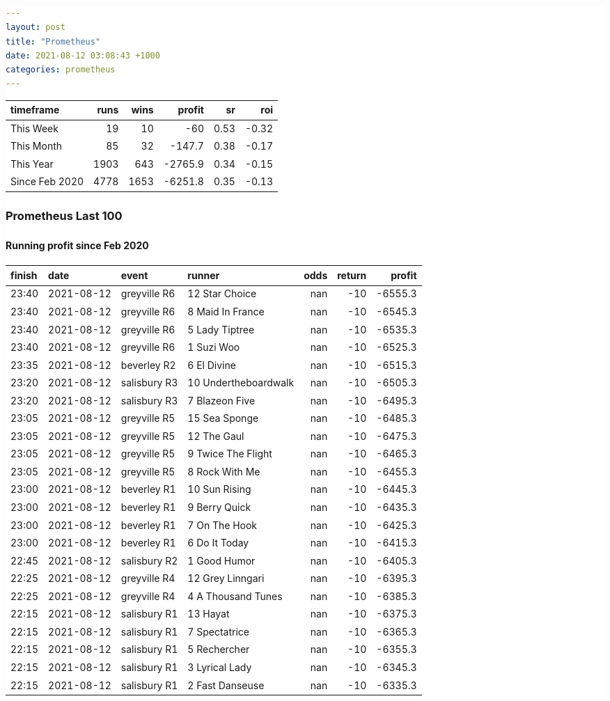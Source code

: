 ```yaml
---   
layout: post   
title: "Prometheus"   
date: 2021-08-12 03:08:43 +1000   
categories: prometheus   
---   
```



| timeframe      |   runs |   wins |   profit |   sr |   roi |
|:---------------|-------:|-------:|---------:|-----:|------:|
| This Week      |     19 |     10 |    -60   | 0.53 | -0.32 |
| This Month     |     85 |     32 |   -147.7 | 0.38 | -0.17 |
| This Year      |   1903 |    643 |  -2765.9 | 0.34 | -0.15 |
| Since Feb 2020 |   4778 |   1653 |  -6251.8 | 0.35 | -0.13 |

### Prometheus Last 100  
#### Running profit since Feb 2020  

| finish            | date       | event                 | runner                |   odds |   return |   profit |
|:------------------|:-----------|:----------------------|:----------------------|-------:|---------:|---------:|
| 23:40             | 2021-08-12 | greyville R6          | 12 Star Choice        | nan    |    -10   |  -6555.3 |
| 23:40             | 2021-08-12 | greyville R6          | 8 Maid In France      | nan    |    -10   |  -6545.3 |
| 23:40             | 2021-08-12 | greyville R6          | 5 Lady Tiptree        | nan    |    -10   |  -6535.3 |
| 23:40             | 2021-08-12 | greyville R6          | 1 Suzi Woo            | nan    |    -10   |  -6525.3 |
| 23:35             | 2021-08-12 | beverley R2           | 6 El Divine           | nan    |    -10   |  -6515.3 |
| 23:20             | 2021-08-12 | salisbury R3          | 10 Undertheboardwalk  | nan    |    -10   |  -6505.3 |
| 23:20             | 2021-08-12 | salisbury R3          | 7 Blazeon Five        | nan    |    -10   |  -6495.3 |
| 23:05             | 2021-08-12 | greyville R5          | 15 Sea Sponge         | nan    |    -10   |  -6485.3 |
| 23:05             | 2021-08-12 | greyville R5          | 12 The Gaul           | nan    |    -10   |  -6475.3 |
| 23:05             | 2021-08-12 | greyville R5          | 9 Twice The Flight    | nan    |    -10   |  -6465.3 |
| 23:05             | 2021-08-12 | greyville R5          | 8 Rock With Me        | nan    |    -10   |  -6455.3 |
| 23:00             | 2021-08-12 | beverley R1           | 10 Sun Rising         | nan    |    -10   |  -6445.3 |
| 23:00             | 2021-08-12 | beverley R1           | 9 Berry Quick         | nan    |    -10   |  -6435.3 |
| 23:00             | 2021-08-12 | beverley R1           | 7 On The Hook         | nan    |    -10   |  -6425.3 |
| 23:00             | 2021-08-12 | beverley R1           | 6 Do It Today         | nan    |    -10   |  -6415.3 |
| 22:45             | 2021-08-12 | salisbury R2          | 1 Good Humor          | nan    |    -10   |  -6405.3 |
| 22:25             | 2021-08-12 | greyville R4          | 12 Grey Linngari      | nan    |    -10   |  -6395.3 |
| 22:25             | 2021-08-12 | greyville R4          | 4 A Thousand Tunes    | nan    |    -10   |  -6385.3 |
| 22:15             | 2021-08-12 | salisbury R1          | 13 Hayat              | nan    |    -10   |  -6375.3 |
| 22:15             | 2021-08-12 | salisbury R1          | 7 Spectatrice         | nan    |    -10   |  -6365.3 |
| 22:15             | 2021-08-12 | salisbury R1          | 5 Rechercher          | nan    |    -10   |  -6355.3 |
| 22:15             | 2021-08-12 | salisbury R1          | 3 Lyrical Lady        | nan    |    -10   |  -6345.3 |
| 22:15             | 2021-08-12 | salisbury R1          | 2 Fast Danseuse       | nan    |    -10   |  -6335.3 |